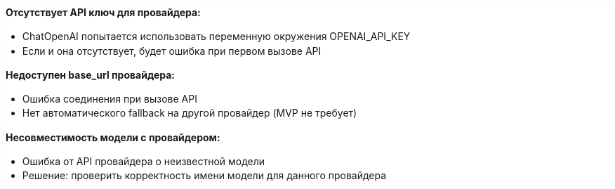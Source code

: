 **Отсутствует API ключ для провайдера:**
- ChatOpenAI попытается использовать переменную окружения OPENAI_API_KEY
- Если и она отсутствует, будет ошибка при первом вызове API

**Недоступен base_url провайдера:**
- Ошибка соединения при вызове API
- Нет автоматического fallback на другой провайдер (MVP не требует)

**Несовместимость модели с провайдером:**
- Ошибка от API провайдера о неизвестной модели
- Решение: проверить корректность имени модели для данного провайдера